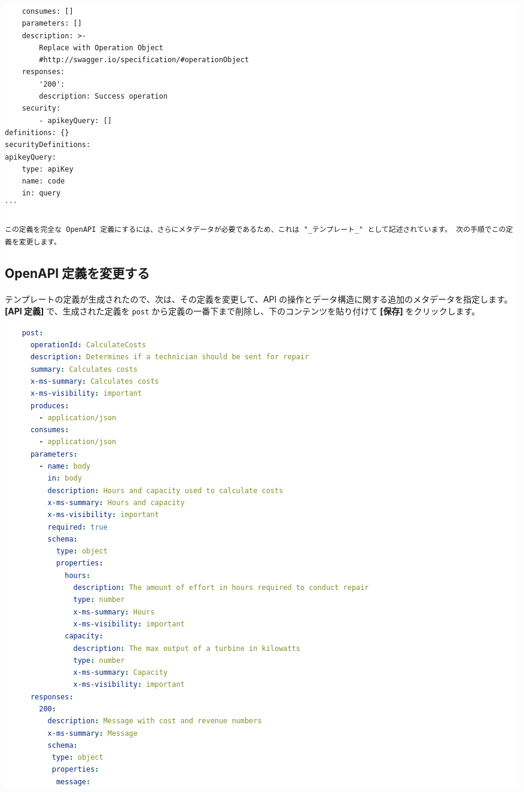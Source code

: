         consumes: []
        parameters: []
        description: >-
            Replace with Operation Object
            #http://swagger.io/specification/#operationObject
        responses:
            '200':
            description: Success operation
        security:
            - apikeyQuery: []
    definitions: {}
    securityDefinitions:
    apikeyQuery:
        type: apiKey
        name: code
        in: query
    ```

    この定義を完全な OpenAPI 定義にするには、さらにメタデータが必要であるため、これは "_テンプレート_" として記述されています。 次の手順でこの定義を変更します。

## <a name="modify-the-openapi-definition"></a>OpenAPI 定義を変更する
テンプレートの定義が生成されたので、次は、その定義を変更して、API の操作とデータ構造に関する追加のメタデータを指定します。 **[API 定義]** で、生成された定義を `post` から定義の一番下まで削除し、下のコンテンツを貼り付けて **[保存]** をクリックします。

```yaml
    post:
      operationId: CalculateCosts
      description: Determines if a technician should be sent for repair
      summary: Calculates costs
      x-ms-summary: Calculates costs
      x-ms-visibility: important
      produces:
        - application/json
      consumes:
        - application/json
      parameters:
        - name: body
          in: body
          description: Hours and capacity used to calculate costs
          x-ms-summary: Hours and capacity
          x-ms-visibility: important
          required: true
          schema:
            type: object
            properties:
              hours:
                description: The amount of effort in hours required to conduct repair
                type: number
                x-ms-summary: Hours
                x-ms-visibility: important
              capacity:
                description: The max output of a turbine in kilowatts
                type: number
                x-ms-summary: Capacity
                x-ms-visibility: important
      responses:
        200:
          description: Message with cost and revenue numbers
          x-ms-summary: Message
          schema:
           type: object
           properties:
            message:
```